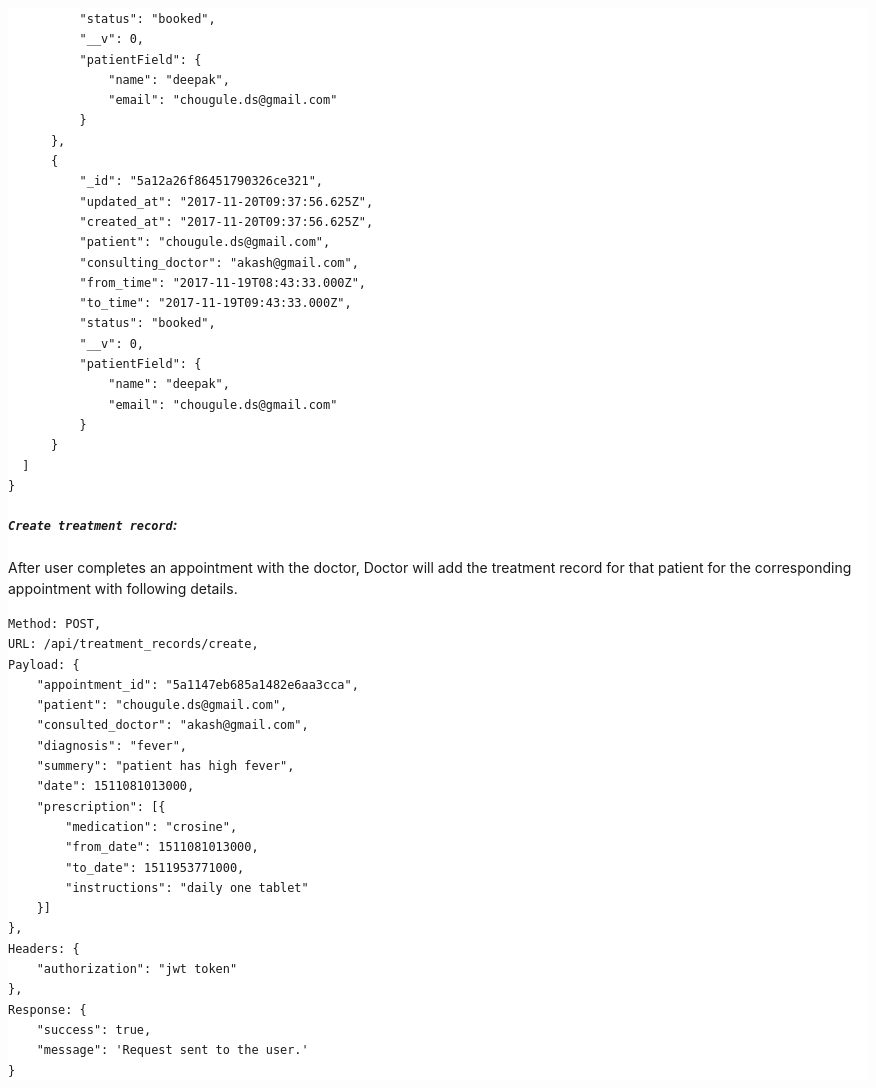 ```
          "status": "booked",
          "__v": 0,
          "patientField": {
              "name": "deepak",
              "email": "chougule.ds@gmail.com"
          }
      },
      {
          "_id": "5a12a26f86451790326ce321",
          "updated_at": "2017-11-20T09:37:56.625Z",
          "created_at": "2017-11-20T09:37:56.625Z",
          "patient": "chougule.ds@gmail.com",
          "consulting_doctor": "akash@gmail.com",
          "from_time": "2017-11-19T08:43:33.000Z",
          "to_time": "2017-11-19T09:43:33.000Z",
          "status": "booked",
          "__v": 0,
          "patientField": {
              "name": "deepak",
              "email": "chougule.ds@gmail.com"
          }
      }
  ]
}
```
##### `Create treatment record`:

After user completes an appointment with the doctor, Doctor will add the treatment record for that patient for the corresponding appointment with following details.
```
Method: POST,
URL: /api/treatment_records/create,
Payload: {
	"appointment_id": "5a1147eb685a1482e6aa3cca",
	"patient": "chougule.ds@gmail.com",
	"consulted_doctor": "akash@gmail.com",
	"diagnosis": "fever",
	"summery": "patient has high fever",
	"date": 1511081013000,
	"prescription": [{
		"medication": "crosine",
		"from_date": 1511081013000,
		"to_date": 1511953771000,
		"instructions": "daily one tablet"
	}]
},
Headers: {
    "authorization": "jwt token"
},
Response: {
    "success": true,
    "message": 'Request sent to the user.'
}
```

